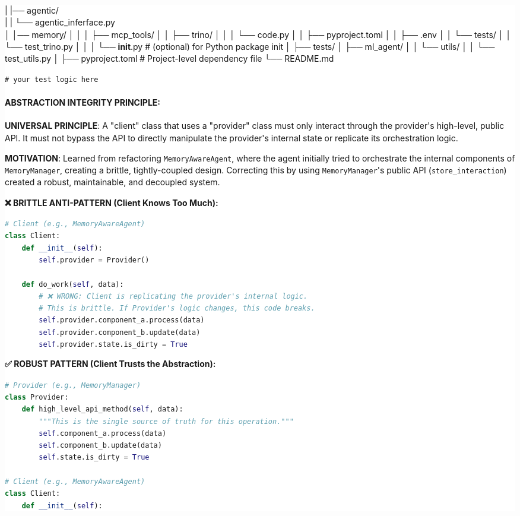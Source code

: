 |       |── agentic/  
|       |    └── agentic_inferface.py   
│       │── memory/
│       │
│       ├── mcp_tools/
│       │   ├── trino/
│       │   │   └── code.py
│       │   ├── pyproject.toml
│       │   ├── .env
│       │   └── tests/
│       │       └── test_trino.py
│       │
│       └── __init__.py          # (optional) for Python package init
│
├── tests/
│   ├── ml_agent/
│   │   └── utils/
│   │       └── test_utils.py
│
├── pyproject.toml               # Project-level dependency file
└── README.md

    # your test logic here

#### **ABSTRACTION INTEGRITY PRINCIPLE:**

**UNIVERSAL PRINCIPLE**: A "client" class that uses a "provider" class must only interact through the provider's high-level, public API. It must not bypass the API to directly manipulate the provider's internal state or replicate its orchestration logic.

**MOTIVATION**: Learned from refactoring `MemoryAwareAgent`, where the agent initially tried to orchestrate the internal components of `MemoryManager`, creating a brittle, tightly-coupled design. Correcting this by using `MemoryManager`'s public API (`store_interaction`) created a robust, maintainable, and decoupled system.

**❌ BRITTLE ANTI-PATTERN (Client Knows Too Much):**
```python
# Client (e.g., MemoryAwareAgent)
class Client:
    def __init__(self):
        self.provider = Provider()

    def do_work(self, data):
        # ❌ WRONG: Client is replicating the provider's internal logic.
        # This is brittle. If Provider's logic changes, this code breaks.
        self.provider.component_a.process(data)
        self.provider.component_b.update(data)
        self.provider.state.is_dirty = True
```

**✅ ROBUST PATTERN (Client Trusts the Abstraction):**
```python
# Provider (e.g., MemoryManager)
class Provider:
    def high_level_api_method(self, data):
        """This is the single source of truth for this operation."""
        self.component_a.process(data)
        self.component_b.update(data)
        self.state.is_dirty = True

# Client (e.g., MemoryAwareAgent)
class Client:
    def __init__(self):
```